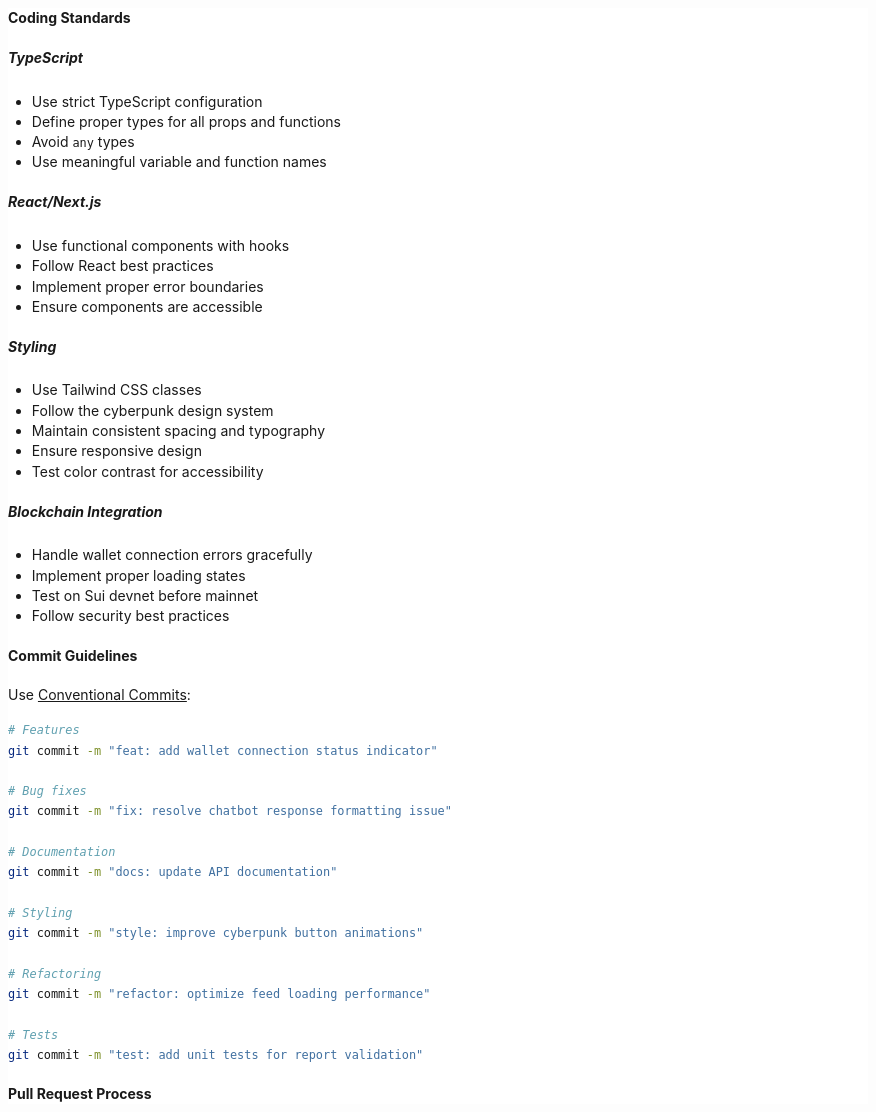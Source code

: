 
#### Coding Standards

##### TypeScript
- Use strict TypeScript configuration
- Define proper types for all props and functions
- Avoid `any` types
- Use meaningful variable and function names

##### React/Next.js
- Use functional components with hooks
- Follow React best practices
- Implement proper error boundaries
- Ensure components are accessible

##### Styling
- Use Tailwind CSS classes
- Follow the cyberpunk design system
- Maintain consistent spacing and typography
- Ensure responsive design
- Test color contrast for accessibility

##### Blockchain Integration
- Handle wallet connection errors gracefully
- Implement proper loading states
- Test on Sui devnet before mainnet
- Follow security best practices

#### Commit Guidelines

Use [Conventional Commits](https://www.conventionalcommits.org/):

```bash
# Features
git commit -m "feat: add wallet connection status indicator"

# Bug fixes
git commit -m "fix: resolve chatbot response formatting issue"

# Documentation
git commit -m "docs: update API documentation"

# Styling
git commit -m "style: improve cyberpunk button animations"

# Refactoring
git commit -m "refactor: optimize feed loading performance"

# Tests
git commit -m "test: add unit tests for report validation"
```

#### Pull Request Process
